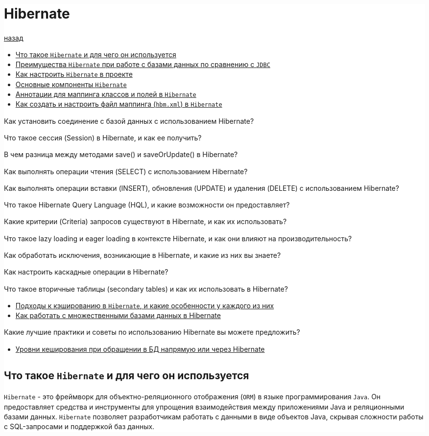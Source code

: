 # Hibernate

[назад](java_main_prep.md)


* [Что такое `Hibernate` и для чего он используется](#что-такое-hibernate-и-для-чего-он-используется)
* [Преимущества `Hibernate` при работе с базами данных по сравнению с `JDBC`](#преимущества-hibernate-при-работе-с-базами-данных-по-сравнению-с-jdbc)
* [Как настроить `Hibernate` в проекте](#как-настроить-hibernate-в-проекте)
* [Основные компоненты `Hibernate`](#основные-компоненты-hibernate)
* [Аннотации для маппинга классов и полей в `Hibernate`](#аннотации-для-маппинга-классов-и-полей-в-hibernate)
* [Как создать и настроить файл маппинга (`hbm.xml`) в `Hibernate`](#как-создать-и-настроить-файл-маппинга-hbmxml-в-hibernate)

Как установить соединение с базой данных с использованием Hibernate?

Что такое сессия (Session) в Hibernate, и как ее получить?

В чем разница между методами save() и saveOrUpdate() в Hibernate?

Как выполнять операции чтения (SELECT) с использованием Hibernate?

Как выполнять операции вставки (INSERT), обновления (UPDATE) и удаления (DELETE) с использованием Hibernate?

Что такое Hibernate Query Language (HQL), и какие возможности он предоставляет?

Какие критерии (Criteria) запросов существуют в Hibernate, и как их использовать?

Что такое lazy loading и eager loading в контексте Hibernate, и как они влияют на производительность?

Как обработать исключения, возникающие в Hibernate, и какие из них вы знаете?

Как настроить каскадные операции в Hibernate?

Что такое вторичные таблицы (secondary tables) и как их использовать в Hibernate?

* [Подходы к кэшированию в `Hibernate`, и какие особенности у каждого из них](#подходы-к-кэшированию-в-hibernate-и-какие-особенности-у-каждого-из-них)
* [Как работать с множественными базами данных в Hibernate](#как-работать-с-множественными-базами-данных-в-hibernate)

Какие лучшие практики и советы по использованию Hibernate вы можете предложить?

* [Уровни кеширования при обращении в БД напрямую или через Hibernate](#уровни-кеширования-при-обращении-в-бд-напрямую-или-через-hibernate)

## Что такое `Hibernate` и для чего он используется

`Hibernate` - это фреймворк для объектно-реляционного отображения (`ORM`) в языке программирования `Java`. Он предоставляет средства и инструменты для упрощения взаимодействия между приложениями Java и реляционными базами данных. `Hibernate` позволяет разработчикам работать с данными в виде объектов Java, скрывая сложности работы с SQL-запросами и поддержкой баз данных.
